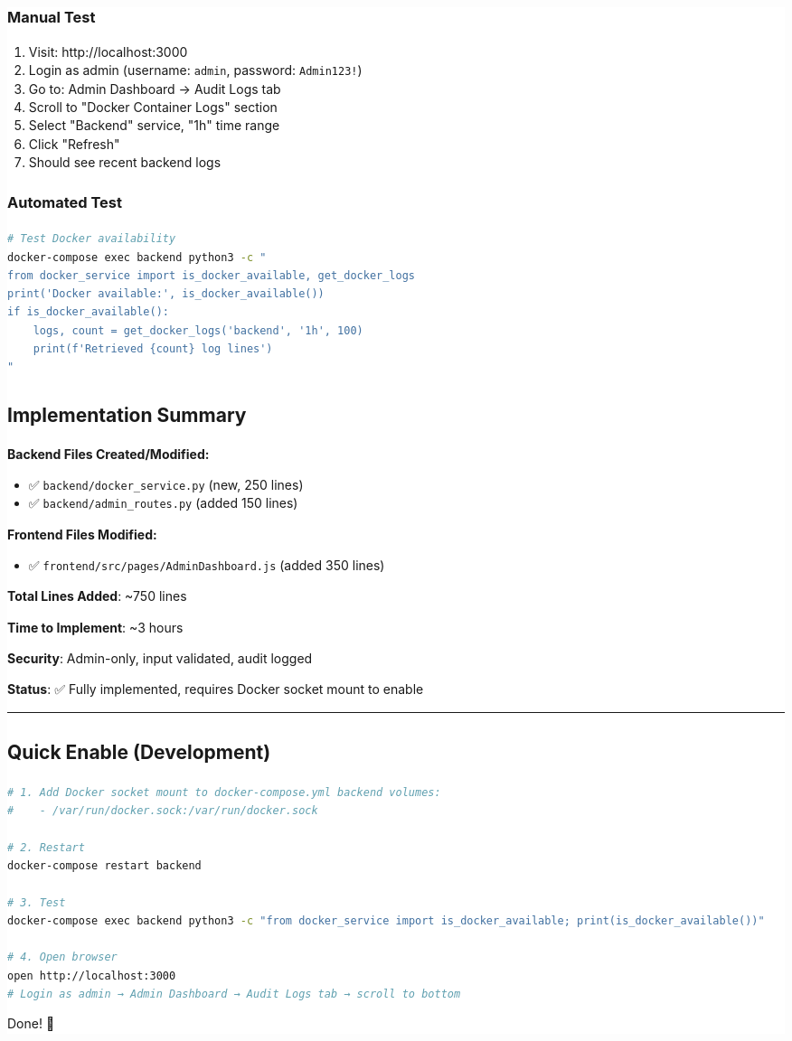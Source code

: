 ### Manual Test
1. Visit: http://localhost:3000
2. Login as admin (username: `admin`, password: `Admin123!`)
3. Go to: Admin Dashboard → Audit Logs tab
4. Scroll to "Docker Container Logs" section
5. Select "Backend" service, "1h" time range
6. Click "Refresh"
7. Should see recent backend logs

### Automated Test
```bash
# Test Docker availability
docker-compose exec backend python3 -c "
from docker_service import is_docker_available, get_docker_logs
print('Docker available:', is_docker_available())
if is_docker_available():
    logs, count = get_docker_logs('backend', '1h', 100)
    print(f'Retrieved {count} log lines')
"
```

## Implementation Summary

**Backend Files Created/Modified:**
- ✅ `backend/docker_service.py` (new, 250 lines)
- ✅ `backend/admin_routes.py` (added 150 lines)

**Frontend Files Modified:**
- ✅ `frontend/src/pages/AdminDashboard.js` (added 350 lines)

**Total Lines Added**: ~750 lines

**Time to Implement**: ~3 hours

**Security**: Admin-only, input validated, audit logged

**Status**: ✅ Fully implemented, requires Docker socket mount to enable

---

## Quick Enable (Development)

```bash
# 1. Add Docker socket mount to docker-compose.yml backend volumes:
#    - /var/run/docker.sock:/var/run/docker.sock

# 2. Restart
docker-compose restart backend

# 3. Test
docker-compose exec backend python3 -c "from docker_service import is_docker_available; print(is_docker_available())"

# 4. Open browser
open http://localhost:3000
# Login as admin → Admin Dashboard → Audit Logs tab → scroll to bottom
```

Done! 🎉
